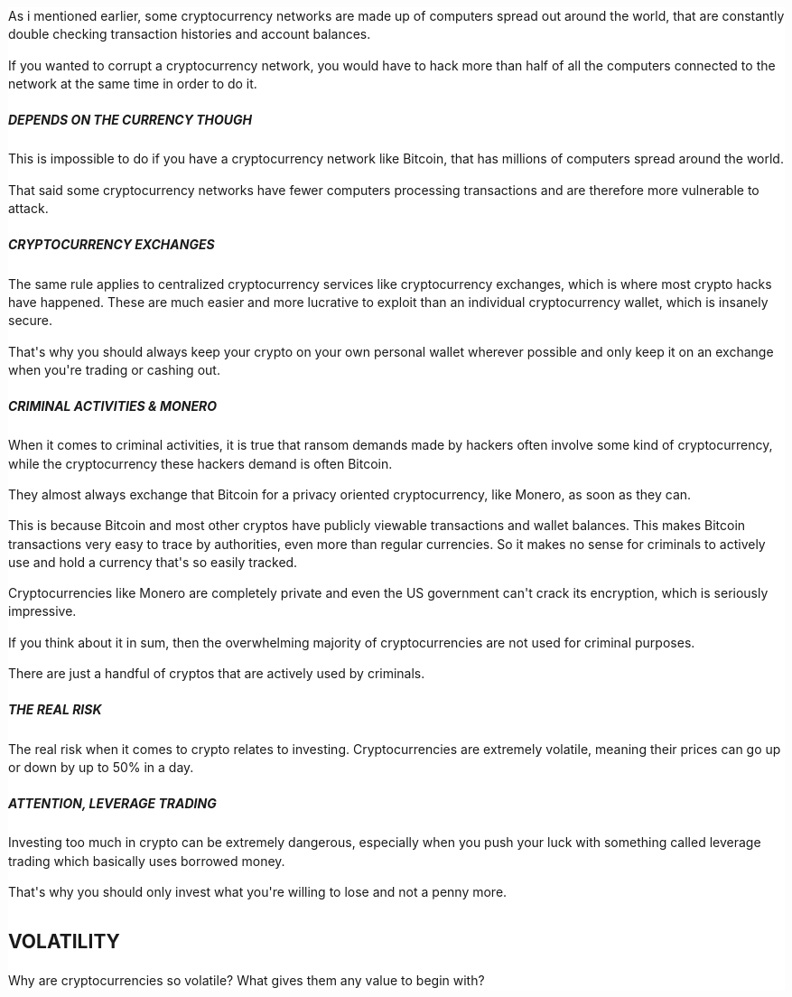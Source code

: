 As i mentioned earlier, some cryptocurrency networks are made up of computers spread out around the world, that are constantly double checking transaction histories and account balances.

If you wanted to corrupt a cryptocurrency network, you would have to hack more than half of all the computers connected to the network at the same time in order to do it.

##### DEPENDS ON THE CURRENCY THOUGH

This is impossible to do if you have a cryptocurrency network like Bitcoin, that has millions of computers spread around the world.

That said some cryptocurrency networks have fewer computers processing transactions and are therefore more vulnerable to attack.

##### CRYPTOCURRENCY EXCHANGES
The same rule applies to centralized cryptocurrency services like cryptocurrency exchanges, which is where most crypto hacks have happened.
These are much easier and more lucrative to exploit than an individual cryptocurrency wallet, which is insanely secure.

That's why you should always keep your crypto on your own personal wallet wherever possible and only keep it on an exchange when you're trading or cashing out.

##### CRIMINAL ACTIVITIES & MONERO
When it comes to criminal activities, it is true that ransom demands made by hackers often involve some kind of cryptocurrency, while the cryptocurrency these hackers demand is often Bitcoin.

They almost always exchange that Bitcoin for a privacy oriented cryptocurrency, like Monero, as soon as they can.

This is because Bitcoin and most other cryptos have publicly viewable transactions and wallet balances. 
This makes Bitcoin transactions very easy to trace by authorities, even more than regular currencies. 
So it makes no sense for criminals to actively use and hold a currency that's so easily tracked.

Cryptocurrencies like Monero are completely private and even the US government can't crack its encryption, which is seriously impressive.

If you think about it in sum, then the overwhelming majority of cryptocurrencies are not used for criminal purposes.

There are just a handful of cryptos that are actively used by criminals.

##### THE REAL RISK
The real risk when it comes to crypto relates to investing.
Cryptocurrencies are extremely volatile, meaning their prices can go up or down by up to 50% in a day.

##### ATTENTION, LEVERAGE TRADING
Investing too much in crypto can be extremely dangerous, especially when you push your luck with something called leverage trading which basically uses borrowed money.

That's why you should only invest what you're willing to lose and not a penny more.

## VOLATILITY
Why are cryptocurrencies so volatile? What gives them any value to begin with? 
